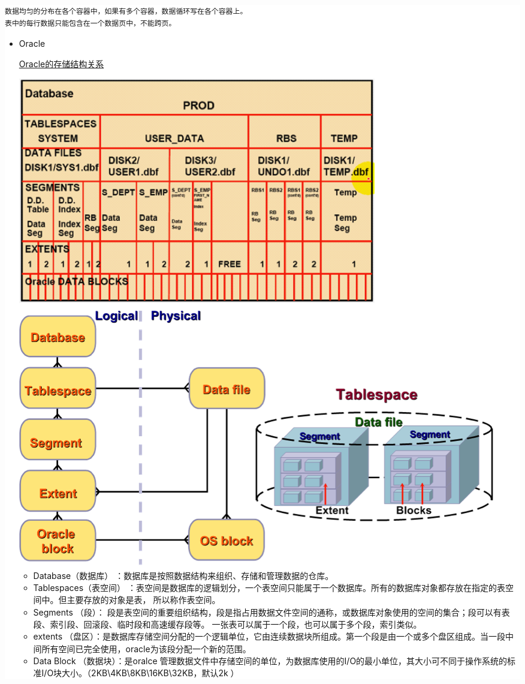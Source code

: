 	数据均匀的分布在各个容器中，如果有多个容器，数据循环写在各个容器上。
	表中的每行数据只能包含在一个数据页中，不能跨页。

+ Oracle
	
	<a href='http://www.cnblogs.com/fnng/archive/2012/09/17/2689716.html'>Oracle的存储结构关系</a>
	
	<img src='/images/oracle.png'>
	<img src='/images/oracle2.png'>
	
	- Database（数据库） ：数据库是按照数据结构来组织、存储和管理数据的仓库。
	- Tablespaces（表空间） ：表空间是数据库的逻辑划分，一个表空间只能属于一个数据库。所有的数据库对象都存放在指定的表空间中。但主要存放的对象是表， 所以称作表空间。
	- Segments （段）： 段是表空间的重要组织结构，段是指占用数据文件空间的通称，或数据库对象使用的空间的集合；段可以有表段、索引段、回滚段、临时段和高速缓存段等。 
一张表可以属于一个段，也可以属于多个段，索引类似。
 	- extents （盘区）：是数据库存储空间分配的一个逻辑单位，它由连续数据块所组成。第一个段是由一个或多个盘区组成。当一段中间所有空间已完全使用，oracle为该段分配一个新的范围。
	- Data Block （数据块）：是oralce 管理数据文件中存储空间的单位，为数据库使用的I/O的最小单位，其大小可不同于操作系统的标准I/O块大小。（2KB\4KB\8KB\16KB\32KB，默认2k ）

